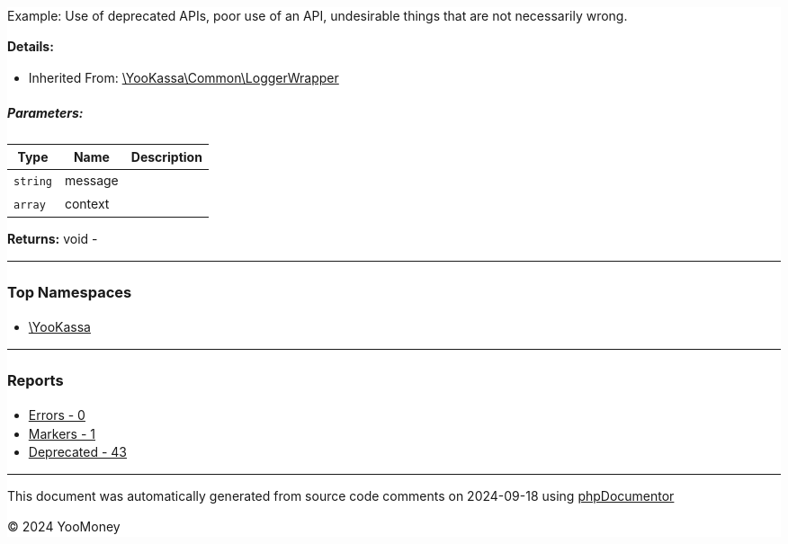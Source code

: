 Example: Use of deprecated APIs, poor use of an API, undesirable things
that are not necessarily wrong.

**Details:**
* Inherited From: [\YooKassa\Common\LoggerWrapper](../classes/YooKassa-Common-LoggerWrapper.md)

##### Parameters:
| Type | Name | Description |
| ---- | ---- | ----------- |
| <code lang="php">string</code> | message  |  |
| <code lang="php">array</code> | context  |  |

**Returns:** void - 



---

### Top Namespaces

* [\YooKassa](../namespaces/yookassa.md)

---

### Reports
* [Errors - 0](../reports/errors.md)
* [Markers - 1](../reports/markers.md)
* [Deprecated - 43](../reports/deprecated.md)

---

This document was automatically generated from source code comments on 2024-09-18 using [phpDocumentor](http://www.phpdoc.org/)

&copy; 2024 YooMoney
